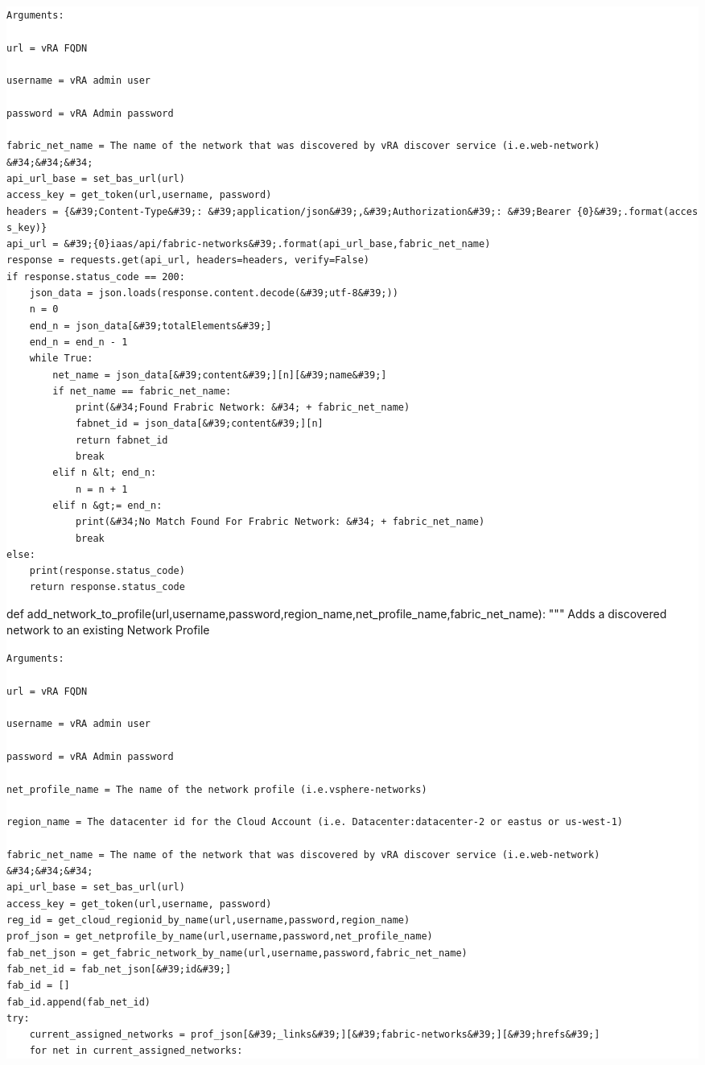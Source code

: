     Arguments:

    url = vRA FQDN

    username = vRA admin user

    password = vRA Admin password

    fabric_net_name = The name of the network that was discovered by vRA discover service (i.e.web-network)
    &#34;&#34;&#34;
    api_url_base = set_bas_url(url)
    access_key = get_token(url,username, password)
    headers = {&#39;Content-Type&#39;: &#39;application/json&#39;,&#39;Authorization&#39;: &#39;Bearer {0}&#39;.format(access_key)}
    api_url = &#39;{0}iaas/api/fabric-networks&#39;.format(api_url_base,fabric_net_name)
    response = requests.get(api_url, headers=headers, verify=False)
    if response.status_code == 200:
        json_data = json.loads(response.content.decode(&#39;utf-8&#39;))
        n = 0
        end_n = json_data[&#39;totalElements&#39;]
        end_n = end_n - 1
        while True:
            net_name = json_data[&#39;content&#39;][n][&#39;name&#39;]
            if net_name == fabric_net_name:
                print(&#34;Found Frabric Network: &#34; + fabric_net_name)
                fabnet_id = json_data[&#39;content&#39;][n]
                return fabnet_id
                break
            elif n &lt; end_n:
                n = n + 1
            elif n &gt;= end_n:
                print(&#34;No Match Found For Frabric Network: &#34; + fabric_net_name)
                break
    else:
        print(response.status_code)
        return response.status_code

def add_network_to_profile(url,username,password,region_name,net_profile_name,fabric_net_name):
    &#34;&#34;&#34;
    Adds a discovered network to an existing Network Profile

    Arguments:

    url = vRA FQDN

    username = vRA admin user

    password = vRA Admin password

    net_profile_name = The name of the network profile (i.e.vsphere-networks)

    region_name = The datacenter id for the Cloud Account (i.e. Datacenter:datacenter-2 or eastus or us-west-1)

    fabric_net_name = The name of the network that was discovered by vRA discover service (i.e.web-network)
    &#34;&#34;&#34;
    api_url_base = set_bas_url(url)
    access_key = get_token(url,username, password)
    reg_id = get_cloud_regionid_by_name(url,username,password,region_name)
    prof_json = get_netprofile_by_name(url,username,password,net_profile_name)
    fab_net_json = get_fabric_network_by_name(url,username,password,fabric_net_name)
    fab_net_id = fab_net_json[&#39;id&#39;]
    fab_id = []
    fab_id.append(fab_net_id)
    try:
        current_assigned_networks = prof_json[&#39;_links&#39;][&#39;fabric-networks&#39;][&#39;hrefs&#39;]
        for net in current_assigned_networks: